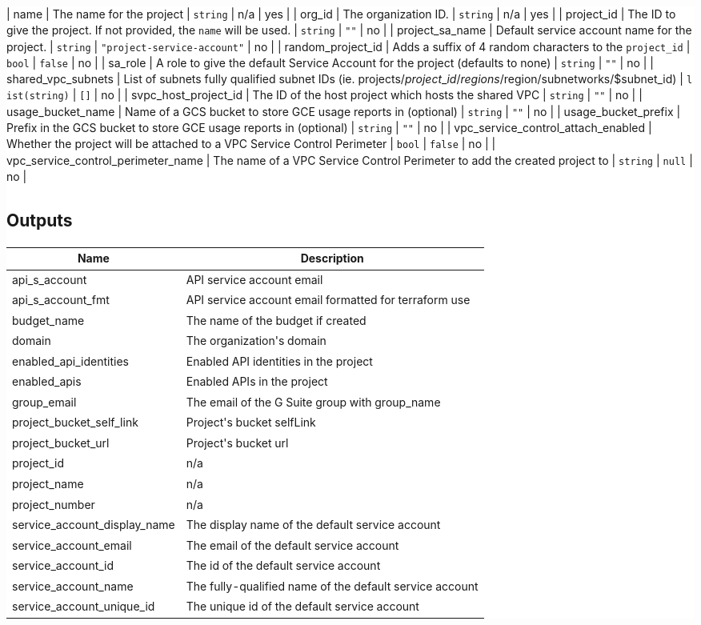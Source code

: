 | name | The name for the project | `string` | n/a | yes |
| org\_id | The organization ID. | `string` | n/a | yes |
| project\_id | The ID to give the project. If not provided, the `name` will be used. | `string` | `""` | no |
| project\_sa\_name | Default service account name for the project. | `string` | `"project-service-account"` | no |
| random\_project\_id | Adds a suffix of 4 random characters to the `project_id` | `bool` | `false` | no |
| sa\_role | A role to give the default Service Account for the project (defaults to none) | `string` | `""` | no |
| shared\_vpc\_subnets | List of subnets fully qualified subnet IDs (ie. projects/$project\_id/regions/$region/subnetworks/$subnet\_id) | `list(string)` | `[]` | no |
| svpc\_host\_project\_id | The ID of the host project which hosts the shared VPC | `string` | `""` | no |
| usage\_bucket\_name | Name of a GCS bucket to store GCE usage reports in (optional) | `string` | `""` | no |
| usage\_bucket\_prefix | Prefix in the GCS bucket to store GCE usage reports in (optional) | `string` | `""` | no |
| vpc\_service\_control\_attach\_enabled | Whether the project will be attached to a VPC Service Control Perimeter | `bool` | `false` | no |
| vpc\_service\_control\_perimeter\_name | The name of a VPC Service Control Perimeter to add the created project to | `string` | `null` | no |

## Outputs

| Name | Description |
|------|-------------|
| api\_s\_account | API service account email |
| api\_s\_account\_fmt | API service account email formatted for terraform use |
| budget\_name | The name of the budget if created |
| domain | The organization's domain |
| enabled\_api\_identities | Enabled API identities in the project |
| enabled\_apis | Enabled APIs in the project |
| group\_email | The email of the G Suite group with group\_name |
| project\_bucket\_self\_link | Project's bucket selfLink |
| project\_bucket\_url | Project's bucket url |
| project\_id | n/a |
| project\_name | n/a |
| project\_number | n/a |
| service\_account\_display\_name | The display name of the default service account |
| service\_account\_email | The email of the default service account |
| service\_account\_id | The id of the default service account |
| service\_account\_name | The fully-qualified name of the default service account |
| service\_account\_unique\_id | The unique id of the default service account |
